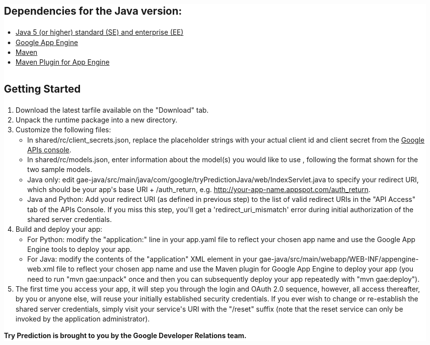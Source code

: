 <h2>Dependencies for the Java version:</h2>

<ul><li><a href='http://www.java.com'>Java 5 (or higher) standard (SE) and enterprise (EE)</a>
</li><li><a href='http://code.google.com/appengine/'>Google App Engine</a>
</li><li><a href='http://maven.apache.org/'>Maven</a>
</li><li><a href='http://code.google.com/p/maven-gae-plugin/'>Maven Plugin for App Engine</a></li></ul>

<h2>Getting Started</h2>

<ol><li>Download the latest tarfile available on the "Download" tab.<br>
</li><li>Unpack the runtime package into a new directory.<br>
</li><li>Customize the following files:<br>
<ul><li>In shared/rc/client_secrets.json, replace the placeholder strings with your actual client id and client secret from the <a href='http://code.google.com/apis/console'>Google APIs console</a>.<br>
</li><li>In shared/rc/models.json, enter information about the model(s) you would like to use , following the format shown for the two sample models.<br>
</li><li>Java only: edit gae-java/src/main/java/com/google/tryPredictionJava/web/IndexServlet.java to specify your redirect URI, which should be your app's base URI + /auth_return, e.g. <a href='http://your-app-name.appspot.com/auth_return'>http://your-app-name.appspot.com/auth_return</a>.<br>
</li><li>Java and Python: Add your redirect URI (as defined in previous step) to the list of valid redirect URIs in the "API Access" tab of the APIs Console. If you miss this step, you'll get a 'redirect_uri_mismatch' error during initial authorization of the shared server credentials.<br>
</li></ul></li><li>Build and deploy your app:<br>
<ul><li>For Python: modify the "application:" line in your app.yaml file to reflect your chosen app name and use the Google App Engine tools to deploy your app.<br>
</li><li>For Java: modify the contents of the "application" XML element in your gae-java/src/main/webapp/WEB-INF/appengine-web.xml file to reflect your chosen app name and use the Maven plugin for Google App Engine to deploy your app (you need to run "mvn gae:unpack" once and then you can subsequently deploy your app repeatedly with "mvn gae:deploy").<br>
</li></ul></li><li>The first time you access your app, it will step you through the login and OAuth 2.0 sequence, however, all access thereafter, by you or anyone else, will reuse your initially established security credentials. If you ever wish to change or re-establish the shared server credentials, simply visit your service's URI with the "/reset" suffix (note that the reset service can only be invoked by the application administrator).</li></ol>

<b>Try Prediction is brought to you by the Google Developer Relations team.</b>
</font>